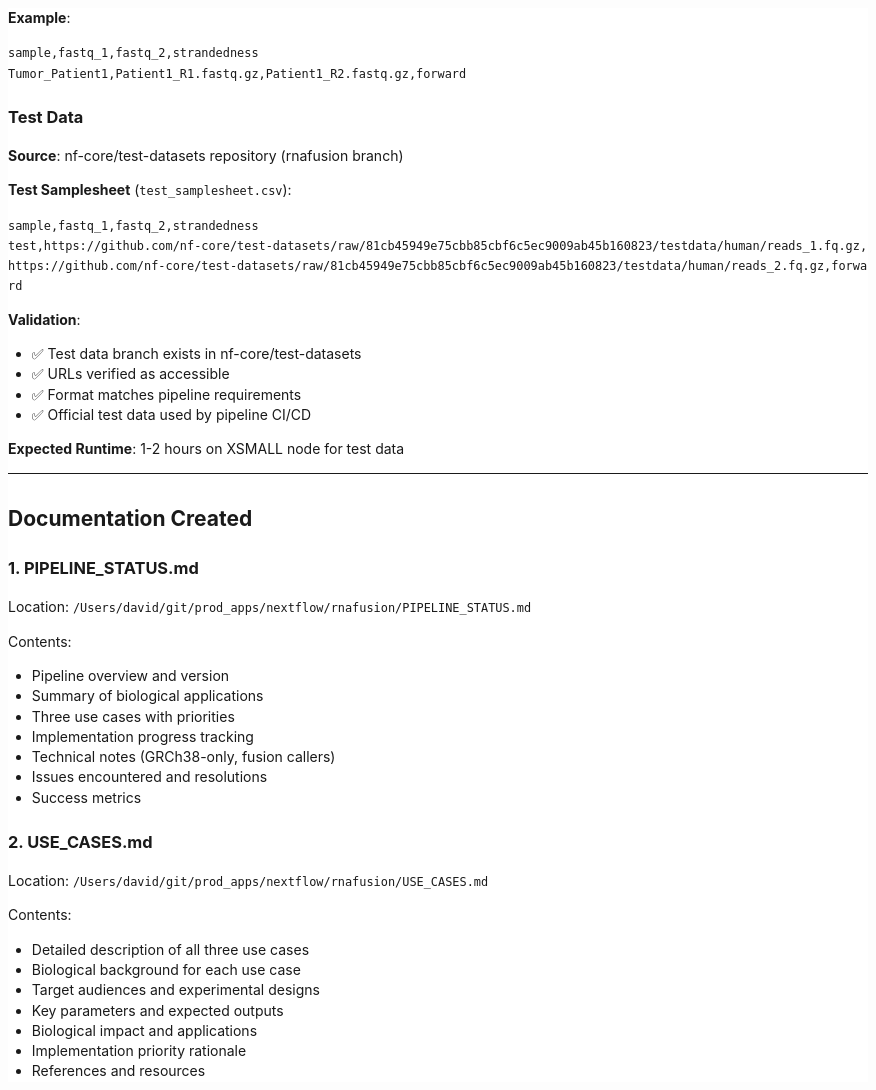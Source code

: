 **Example**:
```csv
sample,fastq_1,fastq_2,strandedness
Tumor_Patient1,Patient1_R1.fastq.gz,Patient1_R2.fastq.gz,forward
```

### Test Data

**Source**: nf-core/test-datasets repository (rnafusion branch)

**Test Samplesheet** (`test_samplesheet.csv`):
```csv
sample,fastq_1,fastq_2,strandedness
test,https://github.com/nf-core/test-datasets/raw/81cb45949e75cbb85cbf6c5ec9009ab45b160823/testdata/human/reads_1.fq.gz,https://github.com/nf-core/test-datasets/raw/81cb45949e75cbb85cbf6c5ec9009ab45b160823/testdata/human/reads_2.fq.gz,forward
```

**Validation**:
- ✅ Test data branch exists in nf-core/test-datasets
- ✅ URLs verified as accessible
- ✅ Format matches pipeline requirements
- ✅ Official test data used by pipeline CI/CD

**Expected Runtime**: 1-2 hours on XSMALL node for test data

---

## Documentation Created

### 1. PIPELINE_STATUS.md
Location: `/Users/david/git/prod_apps/nextflow/rnafusion/PIPELINE_STATUS.md`

Contents:
- Pipeline overview and version
- Summary of biological applications
- Three use cases with priorities
- Implementation progress tracking
- Technical notes (GRCh38-only, fusion callers)
- Issues encountered and resolutions
- Success metrics

### 2. USE_CASES.md
Location: `/Users/david/git/prod_apps/nextflow/rnafusion/USE_CASES.md`

Contents:
- Detailed description of all three use cases
- Biological background for each use case
- Target audiences and experimental designs
- Key parameters and expected outputs
- Biological impact and applications
- Implementation priority rationale
- References and resources

